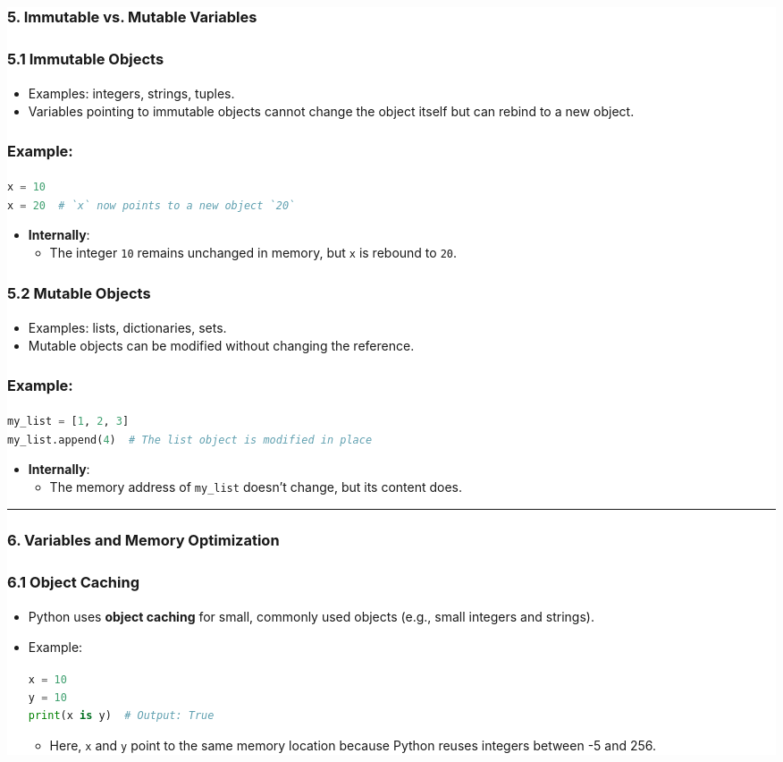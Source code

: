 ### **5. Immutable vs. Mutable Variables**

### **5.1 Immutable Objects**

- Examples: integers, strings, tuples.
- Variables pointing to immutable objects cannot change the object itself but can rebind to a new object.

### **Example:**

```python
x = 10
x = 20  # `x` now points to a new object `20`

```

- **Internally**:
    - The integer `10` remains unchanged in memory, but `x` is rebound to `20`.

### **5.2 Mutable Objects**

- Examples: lists, dictionaries, sets.
- Mutable objects can be modified without changing the reference.

### **Example:**

```python
my_list = [1, 2, 3]
my_list.append(4)  # The list object is modified in place

```

- **Internally**:
    - The memory address of `my_list` doesn’t change, but its content does.

---

### **6. Variables and Memory Optimization**

### **6.1 Object Caching**

- Python uses **object caching** for small, commonly used objects (e.g., small integers and strings).
- Example:
    
    ```python
    x = 10
    y = 10
    print(x is y)  # Output: True
    
    ```
    
    - Here, `x` and `y` point to the same memory location because Python reuses integers between -5 and 256.
